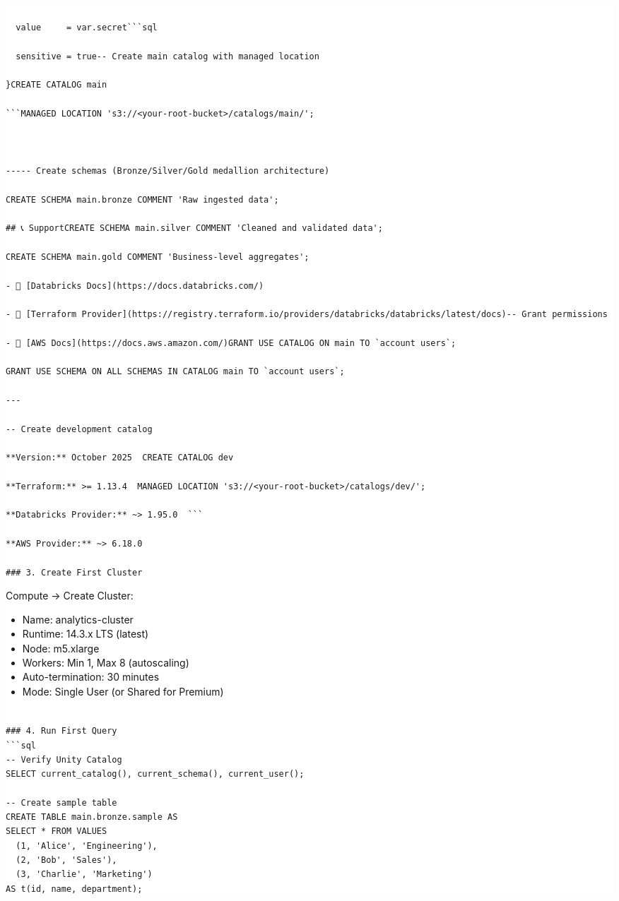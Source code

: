 ```hcl

  value     = var.secret```sql

  sensitive = true-- Create main catalog with managed location

}CREATE CATALOG main

```MANAGED LOCATION 's3://<your-root-bucket>/catalogs/main/';



----- Create schemas (Bronze/Silver/Gold medallion architecture)

CREATE SCHEMA main.bronze COMMENT 'Raw ingested data';

## 📞 SupportCREATE SCHEMA main.silver COMMENT 'Cleaned and validated data';

CREATE SCHEMA main.gold COMMENT 'Business-level aggregates';

- 📖 [Databricks Docs](https://docs.databricks.com/)

- 📖 [Terraform Provider](https://registry.terraform.io/providers/databricks/databricks/latest/docs)-- Grant permissions

- 📖 [AWS Docs](https://docs.aws.amazon.com/)GRANT USE CATALOG ON main TO `account users`;

GRANT USE SCHEMA ON ALL SCHEMAS IN CATALOG main TO `account users`;

---

-- Create development catalog

**Version:** October 2025  CREATE CATALOG dev

**Terraform:** >= 1.13.4  MANAGED LOCATION 's3://<your-root-bucket>/catalogs/dev/';

**Databricks Provider:** ~> 1.95.0  ```

**AWS Provider:** ~> 6.18.0

### 3. Create First Cluster
```
Compute → Create Cluster:
- Name: analytics-cluster
- Runtime: 14.3.x LTS (latest)
- Node: m5.xlarge
- Workers: Min 1, Max 8 (autoscaling)
- Auto-termination: 30 minutes
- Mode: Single User (or Shared for Premium)
```

### 4. Run First Query
```sql
-- Verify Unity Catalog
SELECT current_catalog(), current_schema(), current_user();

-- Create sample table
CREATE TABLE main.bronze.sample AS
SELECT * FROM VALUES
  (1, 'Alice', 'Engineering'),
  (2, 'Bob', 'Sales'),
  (3, 'Charlie', 'Marketing')
AS t(id, name, department);

```